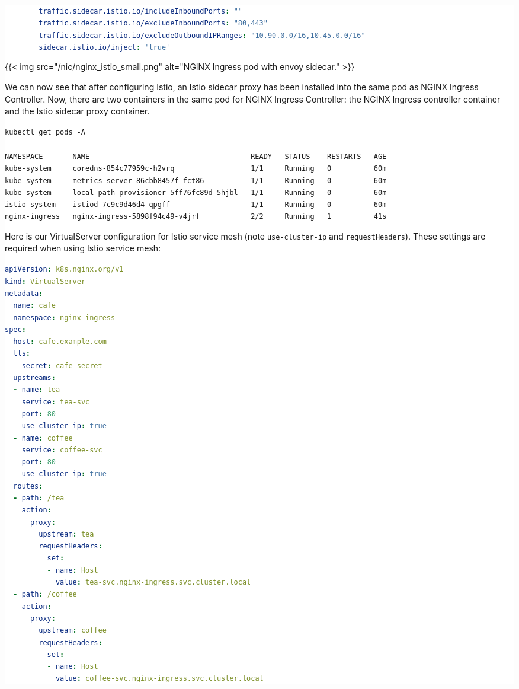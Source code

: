 ```yaml
        traffic.sidecar.istio.io/includeInboundPorts: ""
        traffic.sidecar.istio.io/excludeInboundPorts: "80,443"
        traffic.sidecar.istio.io/excludeOutboundIPRanges: "10.90.0.0/16,10.45.0.0/16"
        sidecar.istio.io/inject: 'true'
```

{{< img src="/nic/nginx_istio_small.png" alt="NGINX Ingress pod with envoy sidecar." >}}

We can now see that after configuring Istio, an Istio sidecar proxy has been installed into the same pod as NGINX Ingress Controller. Now, there are two containers in the same pod for NGINX Ingress Controller: the NGINX Ingress controller container and the Istio sidecar proxy container.

```shell
kubectl get pods -A

NAMESPACE       NAME                                      READY   STATUS    RESTARTS   AGE
kube-system     coredns-854c77959c-h2vrq                  1/1     Running   0          60m
kube-system     metrics-server-86cbb8457f-fct86           1/1     Running   0          60m
kube-system     local-path-provisioner-5ff76fc89d-5hjbl   1/1     Running   0          60m
istio-system    istiod-7c9c9d46d4-qpgff                   1/1     Running   0          60m
nginx-ingress   nginx-ingress-5898f94c49-v4jrf            2/2     Running   1          41s
```

Here is our VirtualServer configuration for Istio service mesh (note `use-cluster-ip` and `requestHeaders`). These settings are required when using Istio service mesh:

```yaml
apiVersion: k8s.nginx.org/v1
kind: VirtualServer
metadata:
  name: cafe
  namespace: nginx-ingress
spec:
  host: cafe.example.com
  tls:
    secret: cafe-secret
  upstreams:
  - name: tea
    service: tea-svc
    port: 80
    use-cluster-ip: true
  - name: coffee
    service: coffee-svc
    port: 80
    use-cluster-ip: true
  routes:
  - path: /tea
    action:
      proxy:
        upstream: tea
        requestHeaders:
          set:
          - name: Host
            value: tea-svc.nginx-ingress.svc.cluster.local
  - path: /coffee
    action:
      proxy:
        upstream: coffee
        requestHeaders:
          set:
          - name: Host
            value: coffee-svc.nginx-ingress.svc.cluster.local
```
